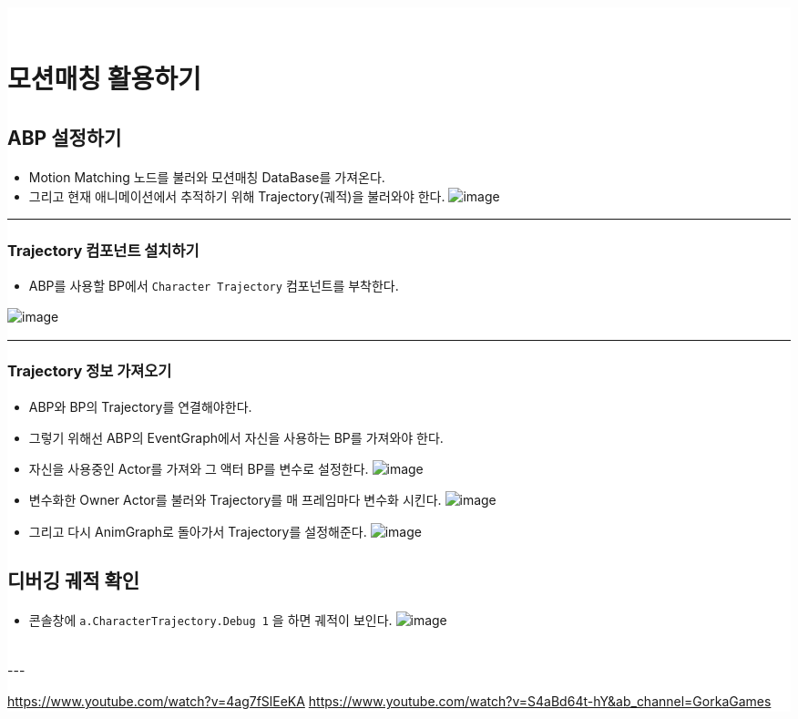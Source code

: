 <br>

# 모션매칭 활용하기
## ABP 설정하기
- Motion Matching 노드를 불러와 모션매칭 DataBase를 가져온다.
- 그리고 현재 애니메이션에서 추적하기 위해 Trajectory(궤적)을 불러와야 한다.
![image](https://github.com/mohitto55/mohitto55.github.io/assets/154340583/6c49c019-d49b-4f55-af2a-4ab987c59842)

---

### Trajectory 컴포넌트 설치하기
- ABP를 사용할 BP에서 `Character Trajectory` 컴포넌트를 부착한다.

![image](https://github.com/mohitto55/mohitto55.github.io/assets/154340583/31db32d6-577e-49b2-9075-bc079c638a43)

---

### Trajectory 정보 가져오기
- ABP와 BP의 Trajectory를 연결해야한다.
- 그렇기 위해선 ABP의 EventGraph에서 자신을 사용하는 BP를 가져와야 한다.
- 자신을 사용중인 Actor를 가져와 그 액터 BP를 변수로 설정한다.
![image](https://github.com/mohitto55/mohitto55.github.io/assets/154340583/128cb3a3-5f92-4268-a926-57aeb39bb0dd)

- 변수화한 Owner Actor를 불러와 Trajectory를 매 프레임마다 변수화 시킨다.
![image](https://github.com/mohitto55/mohitto55.github.io/assets/154340583/c697f497-df56-46d3-bed8-1bb8e34fdb2f)

- 그리고 다시 AnimGraph로 돌아가서 Trajectory를 설정해준다.
![image](https://github.com/mohitto55/mohitto55.github.io/assets/154340583/a5b14922-a3a4-4367-b352-58a285a1615d)

## 디버깅 궤적 확인
- 콘솔창에 `a.CharacterTrajectory.Debug 1` 을 하면 궤적이 보인다.
![image](https://github.com/mohitto55/mohitto55.github.io/assets/154340583/592c0d2d-152c-4334-864a-909b3613afec)



<br>
---
<br>

<div class="Reference">
<div class="callout-header"> </div>
<p>
<a href="https://www.youtube.com/watch?v=4ag7fSlEeKA">https://www.youtube.com/watch?v=4ag7fSlEeKA</a>
<a href="https://www.youtube.com/watch?v=S4aBd64t-hY&ab_channel=GorkaGames">https://www.youtube.com/watch?v=S4aBd64t-hY&ab_channel=GorkaGames</a>
</p>
</div>